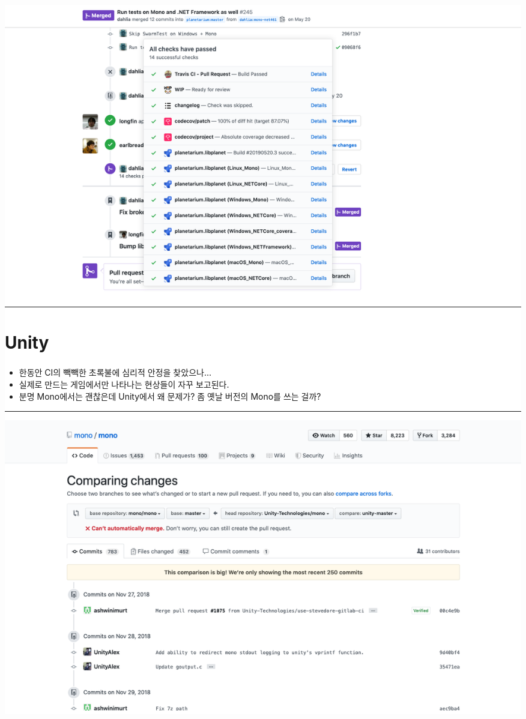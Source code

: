 [![Libplanet 테스트가 세 OS 및 세 .NET 구현에서 통과한 모습](azure-matrix.png)](https://github.com/planetarium/libplanet/pull/245)

---

Unity
=====

 *  한동안 CI의 빽빽한 초록불에 심리적 안정을 찾았으나…
 *  실제로 만드는 게임에서만 나타나는 현상들이 자꾸 보고된다.
 *  분명 Mono에서는 괜찮은데 Unity에서 왜 문제가? 좀 옛날 버전의 Mono를 쓰는 걸까?

---



[![Unity의 다운스트림 Mono](github-unity-mono.png)](https://github.com/mono/mono/compare/master...Unity-Technologies:unity-master)
